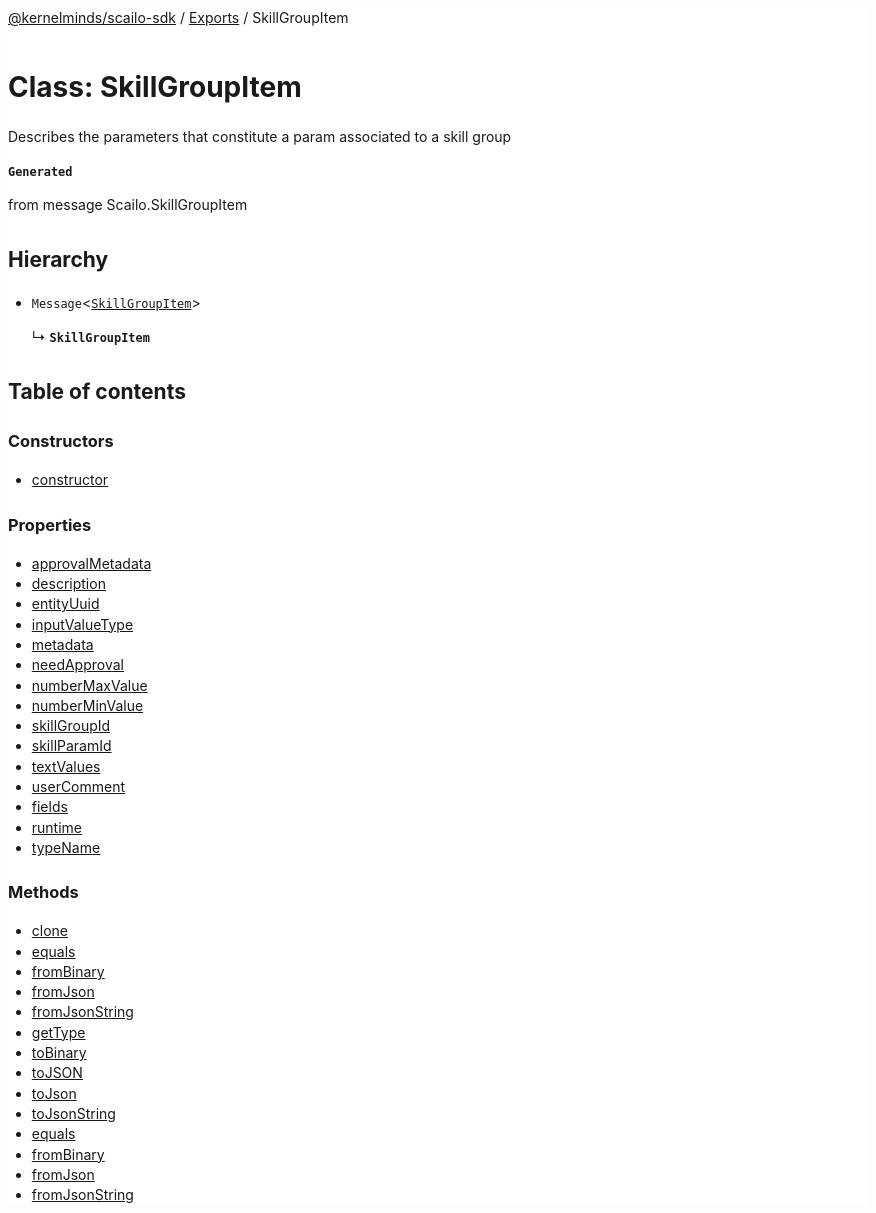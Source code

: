 [@kernelminds/scailo-sdk](../README.md) / [Exports](../modules.md) / SkillGroupItem

# Class: SkillGroupItem

Describes the parameters that constitute a param associated to a skill group

**`Generated`**

from message Scailo.SkillGroupItem

## Hierarchy

- `Message`\<[`SkillGroupItem`](SkillGroupItem.md)\>

  ↳ **`SkillGroupItem`**

## Table of contents

### Constructors

- [constructor](SkillGroupItem.md#constructor)

### Properties

- [approvalMetadata](SkillGroupItem.md#approvalmetadata)
- [description](SkillGroupItem.md#description)
- [entityUuid](SkillGroupItem.md#entityuuid)
- [inputValueType](SkillGroupItem.md#inputvaluetype)
- [metadata](SkillGroupItem.md#metadata)
- [needApproval](SkillGroupItem.md#needapproval)
- [numberMaxValue](SkillGroupItem.md#numbermaxvalue)
- [numberMinValue](SkillGroupItem.md#numberminvalue)
- [skillGroupId](SkillGroupItem.md#skillgroupid)
- [skillParamId](SkillGroupItem.md#skillparamid)
- [textValues](SkillGroupItem.md#textvalues)
- [userComment](SkillGroupItem.md#usercomment)
- [fields](SkillGroupItem.md#fields)
- [runtime](SkillGroupItem.md#runtime)
- [typeName](SkillGroupItem.md#typename)

### Methods

- [clone](SkillGroupItem.md#clone)
- [equals](SkillGroupItem.md#equals)
- [fromBinary](SkillGroupItem.md#frombinary)
- [fromJson](SkillGroupItem.md#fromjson)
- [fromJsonString](SkillGroupItem.md#fromjsonstring)
- [getType](SkillGroupItem.md#gettype)
- [toBinary](SkillGroupItem.md#tobinary)
- [toJSON](SkillGroupItem.md#tojson)
- [toJson](SkillGroupItem.md#tojson-1)
- [toJsonString](SkillGroupItem.md#tojsonstring)
- [equals](SkillGroupItem.md#equals-1)
- [fromBinary](SkillGroupItem.md#frombinary-1)
- [fromJson](SkillGroupItem.md#fromjson-1)
- [fromJsonString](SkillGroupItem.md#fromjsonstring-1)
